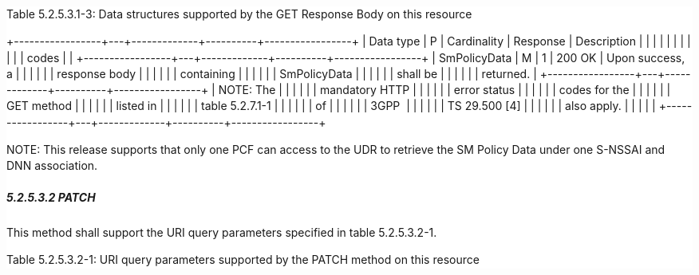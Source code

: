 Table 5.2.5.3.1-3: Data structures supported by the GET Response Body on
this resource

+-----------------+---+-------------+----------+-----------------+
| Data type       | P | Cardinality | Response | Description     |
|                 |   |             |          |                 |
|                 |   |             | codes    |                 |
+-----------------+---+-------------+----------+-----------------+
| SmPolicyData    | M | 1           | 200 OK   | Upon success, a |
|                 |   |             |          | response body   |
|                 |   |             |          | containing      |
|                 |   |             |          | SmPolicyData    |
|                 |   |             |          | shall be        |
|                 |   |             |          | returned.       |
+-----------------+---+-------------+----------+-----------------+
| NOTE: The       |   |             |          |                 |
| mandatory HTTP  |   |             |          |                 |
| error status    |   |             |          |                 |
| codes for the   |   |             |          |                 |
| GET method      |   |             |          |                 |
| listed in       |   |             |          |                 |
| table 5.2.7.1-1 |   |             |          |                 |
| of              |   |             |          |                 |
| 3GPP            |   |             |          |                 |
| TS 29.500 \[4\] |   |             |          |                 |
| also apply.     |   |             |          |                 |
+-----------------+---+-------------+----------+-----------------+

NOTE: This release supports that only one PCF can access to the UDR to
retrieve the SM Policy Data under one S-NSSAI and DNN association.

##### 5.2.5.3.2 PATCH

This method shall support the URI query parameters specified in
table 5.2.5.3.2-1.

Table 5.2.5.3.2-1: URI query parameters supported by the PATCH method on
this resource
